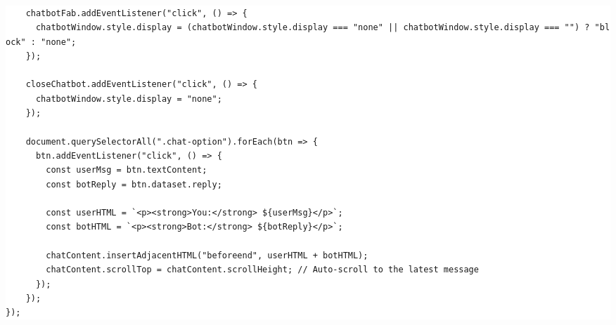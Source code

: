         chatbotFab.addEventListener("click", () => {
          chatbotWindow.style.display = (chatbotWindow.style.display === "none" || chatbotWindow.style.display === "") ? "block" : "none";
        });

        closeChatbot.addEventListener("click", () => {
          chatbotWindow.style.display = "none";
        });

        document.querySelectorAll(".chat-option").forEach(btn => {
          btn.addEventListener("click", () => {
            const userMsg = btn.textContent;
            const botReply = btn.dataset.reply;

            const userHTML = `<p><strong>You:</strong> ${userMsg}</p>`;
            const botHTML = `<p><strong>Bot:</strong> ${botReply}</p>`;

            chatContent.insertAdjacentHTML("beforeend", userHTML + botHTML);
            chatContent.scrollTop = chatContent.scrollHeight; // Auto-scroll to the latest message
          });
        });
    });
  </script>
</body>
</html>
